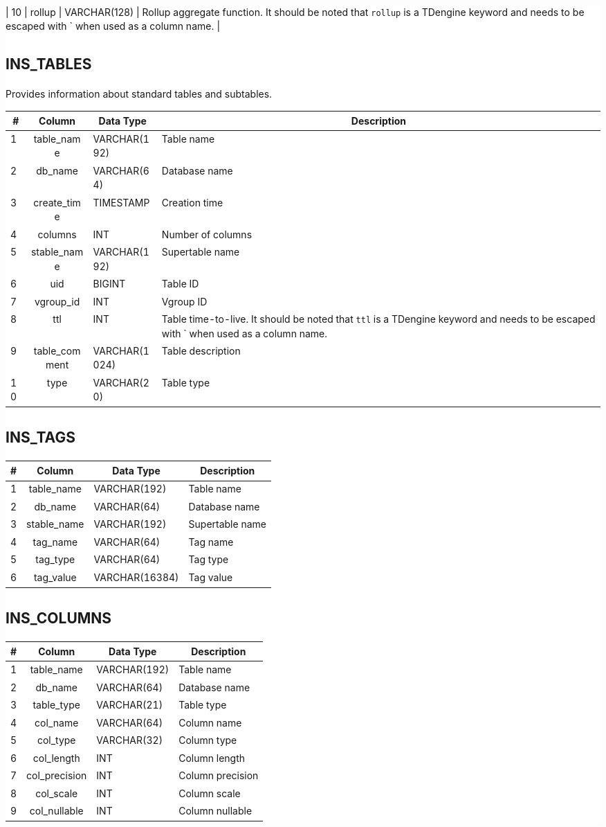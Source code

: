 | 10  |    rollup     | VARCHAR(128)   | Rollup aggregate function. It should be noted that `rollup` is a TDengine keyword and needs to be escaped with ` when used as a column name.                              |

## INS_TABLES

Provides information about standard tables and subtables.

| #   |  **Column**   | **Data Type** | **Description**                                                                                                                    |
| --- | :-----------: | ------------- | ---------------------------------------------------------------------------------------------------------------------------------- |
| 1   |  table_name   | VARCHAR(192)   | Table name                                                                                                                         |
| 2   |    db_name    | VARCHAR(64)    | Database name                                                                                                                      |
| 3   |  create_time  | TIMESTAMP     | Creation time                                                                                                                      |
| 4   |    columns    | INT           | Number of columns                                                                                                                  |
| 5   |  stable_name  | VARCHAR(192)   | Supertable name                                                                                                                    |
| 6   |      uid      | BIGINT        | Table ID                                                                                                                           |
| 7   |   vgroup_id   | INT           | Vgroup ID                                                                                                                          |
| 8   |      ttl      | INT           | Table time-to-live. It should be noted that `ttl` is a TDengine keyword and needs to be escaped with ` when used as a column name. |
| 9   | table_comment | VARCHAR(1024)  | Table description                                                                                                                  |
| 10  |     type      | VARCHAR(20)    | Table type                                                                                                                         |

## INS_TAGS

| #   | **Column**  | **Data Type** | **Description** |
| --- | :---------: | ------------- | --------------- |
| 1   | table_name  | VARCHAR(192)   | Table name      |
| 2   |   db_name   | VARCHAR(64)    | Database name   |
| 3   | stable_name | VARCHAR(192)   | Supertable name |
| 4   |  tag_name   | VARCHAR(64)    | Tag name        |
| 5   |  tag_type   | VARCHAR(64)    | Tag type        |
| 6   |  tag_value  | VARCHAR(16384) | Tag value       |

## INS_COLUMNS

| #   |  **Column**   | **Data Type** | **Description**  |
| --- | :-----------: | ------------- | ---------------- |
| 1   |  table_name   | VARCHAR(192)   | Table name       |
| 2   |    db_name    | VARCHAR(64)    | Database name    |
| 3   |  table_type   | VARCHAR(21)    | Table type       |
| 4   |   col_name    | VARCHAR(64)    | Column name      |
| 5   |   col_type    | VARCHAR(32)    | Column type      |
| 6   |  col_length   | INT           | Column length    |
| 7   | col_precision | INT           | Column precision |
| 8   |   col_scale   | INT           | Column scale     |
| 9   | col_nullable  | INT           | Column nullable  |
